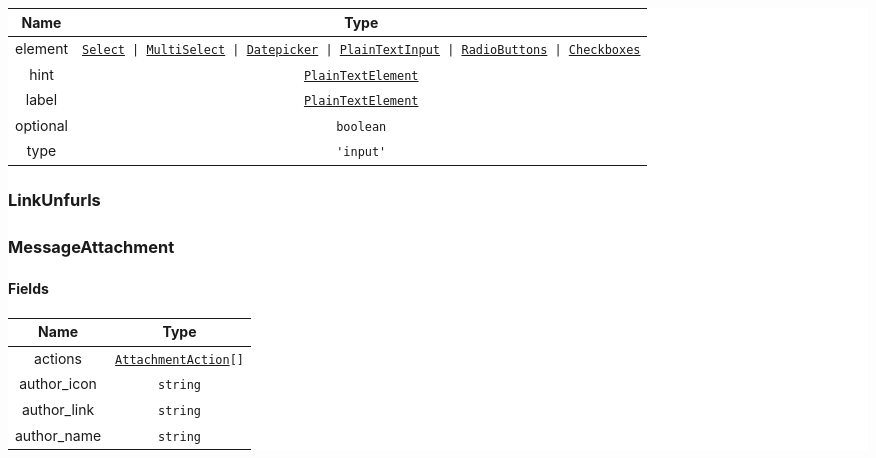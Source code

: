 <table>
<thead>
<tr>
<th align="center">Name</th>
<th align="center">Type</th>
</tr>
</thead>
<tbody>
<tr>
<td align="center">element</td>
<td align="center"><code><a href="#select" title="">Select</a> | <a href="#multiselect" title="">MultiSelect</a> | <a href="#datepicker" title="">Datepicker</a> | <a href="#plaintextinput" title="">PlainTextInput</a> | <a href="#radiobuttons" title="">RadioButtons</a> | <a href="#checkboxes" title="">Checkboxes</a></code></td>
</tr>
<tr>
<td align="center">hint</td>
<td align="center"><code><a href="#plaintextelement" title="">PlainTextElement</a></code></td>
</tr>
<tr>
<td align="center">label</td>
<td align="center"><code><a href="#plaintextelement" title="">PlainTextElement</a></code></td>
</tr>
<tr>
<td align="center">optional</td>
<td align="center"><code>boolean</code></td>
</tr>
<tr>
<td align="center">type</td>
<td align="center"><code>'input'</code></td>
</tr>
</tbody>
</table>

### LinkUnfurls

### MessageAttachment

#### Fields

<table>
<thead>
<tr>
<th align="center">Name</th>
<th align="center">Type</th>
</tr>
</thead>
<tbody>
<tr>
<td align="center">actions</td>
<td align="center"><code><a href="#attachmentaction" title="">AttachmentAction</a>[]</code></td>
</tr>
<tr>
<td align="center">author_icon</td>
<td align="center"><code>string</code></td>
</tr>
<tr>
<td align="center">author_link</td>
<td align="center"><code>string</code></td>
</tr>
<tr>
<td align="center">author_name</td>
<td align="center"><code>string</code></td>
</tr>